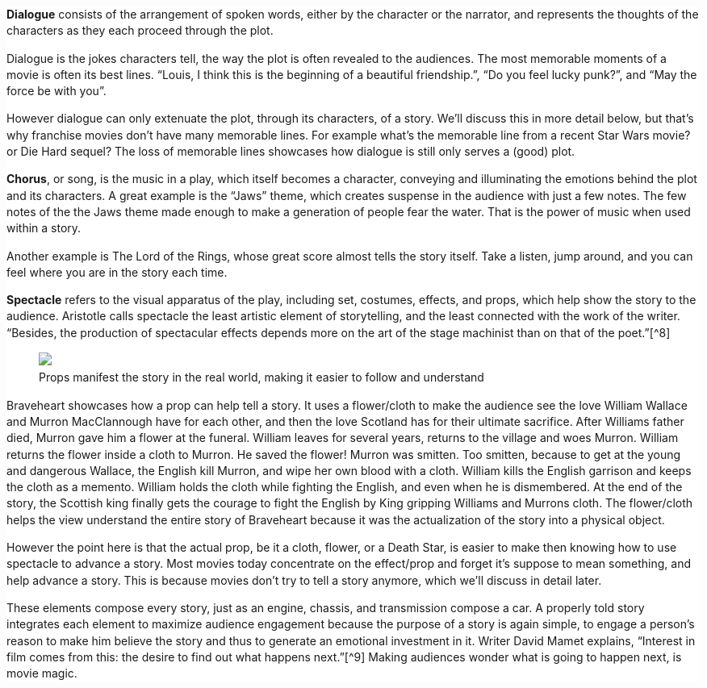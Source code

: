 **Dialogue** consists of the arrangement of spoken words, either by the character or the narrator, and represents the thoughts of the characters as they each proceed through the plot.

Dialogue is the jokes characters tell, the way the plot is often revealed to the audiences. The most memorable moments of a movie is often its best lines. “Louis, I think this is the beginning of a beautiful friendship.”, “Do you feel lucky punk?”, and “May the force be with you”.

However dialogue can only extenuate the plot, through its characters, of a story. We’ll discuss this in more detail below, but that’s why franchise movies don’t have many memorable lines. For example what’s the memorable line from a recent Star Wars movie? or Die Hard sequel? The loss of memorable lines showcases how dialogue is still only serves a (good) plot.

**Chorus**, or song, is the music in a play, which itself becomes a character, conveying and illuminating the emotions behind the plot and its characters. A great example is the “Jaws” theme, which creates suspense in the audience with just a few notes. The few notes of the the Jaws theme made enough to make a generation of people fear the water. That is the power of music when used within a story.

Another example is The Lord of the Rings, whose great score almost tells the story itself. Take a listen, jump around, and you can feel where you are in the story each time.

<iframe width="100%" height="166" scrolling="no" frameborder="no" allow="autoplay" src="https://w.soundcloud.com/player/?url=https%3A//api.soundcloud.com/tracks/76678147&color=%23ff5500&auto_play=false&hide_related=false&show_comments=true&show_user=true&show_reposts=false&show_teaser=true"></iframe>

**Spectacle** refers to the visual apparatus of the play, including set, costumes, effects, and props, which help show the story to the audience. Aristotle calls spectacle the least artistic element of storytelling, and the least connected with the work of the writer. “Besides, the production of spectacular effects depends more on the art of the stage machinist than on that of the poet.”[^8]

<figure class="kg-card kg-image-card">
<img src="/src/img/nmm/braveheart-props.jpg" class="kg-image">
<figcaption>Props manifest the story in the real world, making it easier to follow and understand</figcaption>
</figure>

Braveheart showcases how a prop can help tell a story. It uses a flower/cloth to make the audience see the love William Wallace and Murron MacClannough have for each other, and then the love Scotland has for their ultimate sacrifice. After Williams father died, Murron gave him a flower at the funeral. William leaves for several years, returns to the village and woes Murron. William returns the flower inside a cloth to Murron. He saved the flower!  Murron was smitten.  Too smitten, because to get at the young and dangerous Wallace, the English kill Murron, and wipe her own blood with a cloth. William kills the English garrison and keeps the cloth as a memento. William holds the cloth while fighting the English, and even when he is dismembered. At the end of the story, the Scottish king finally gets the courage to fight the English by King gripping Williams and Murrons cloth. The flower/cloth helps the view understand the entire story of Braveheart because it was the actualization of the story into a physical object.

However the point here is that the actual prop, be it a cloth, flower, or a Death Star, is easier to make then knowing how to use spectacle to advance a story. Most movies today concentrate on the effect/prop and forget it’s suppose to mean something, and help advance a story. This is because movies don’t try to tell a story anymore, which we’ll discuss in detail later.

These elements compose every story, just as an engine, chassis, and transmission compose a car. A properly told story integrates each element to maximize audience engagement because the purpose of a story is again simple, to engage a person’s reason to make him believe the story and thus to generate an emotional investment in it. Writer David Mamet explains, “Interest in film comes from this: the desire to find out what happens next.”[^9] Making audiences wonder what is going to happen next, is movie magic.
